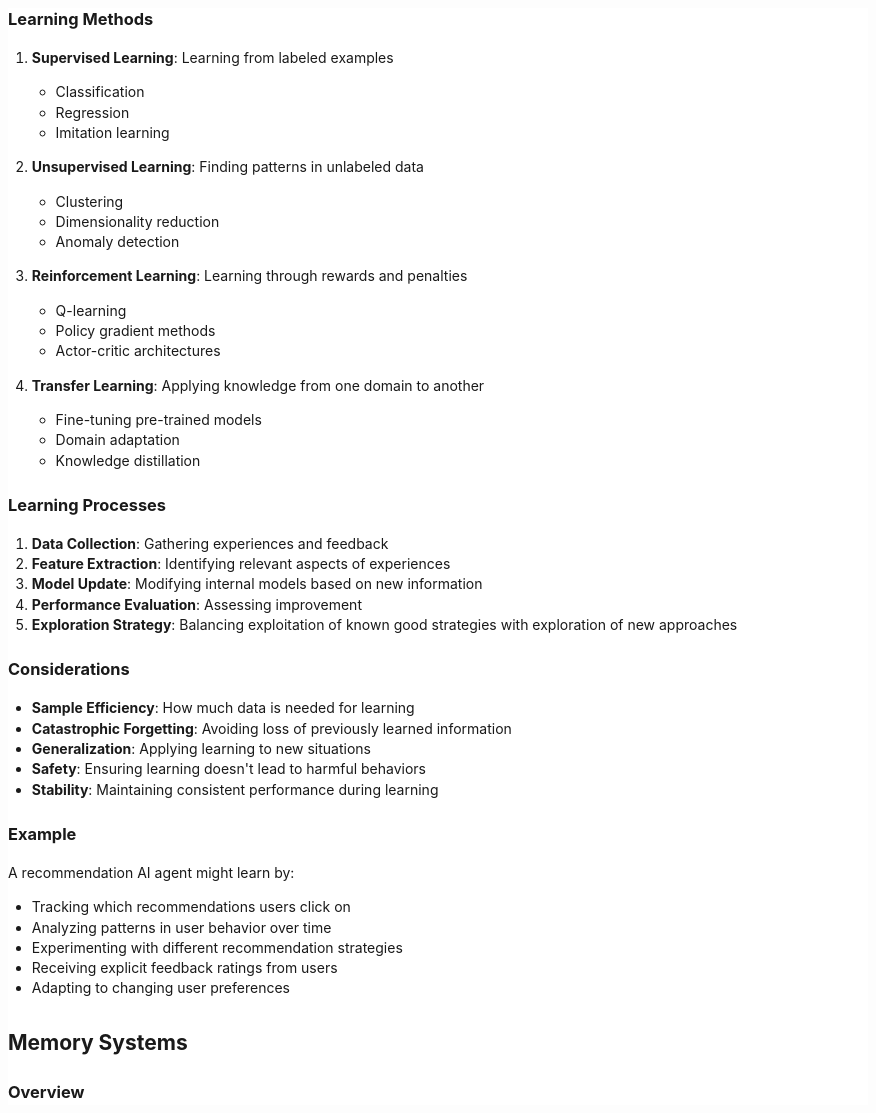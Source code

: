 ### Learning Methods

1. **Supervised Learning**: Learning from labeled examples
   - Classification
   - Regression
   - Imitation learning

2. **Unsupervised Learning**: Finding patterns in unlabeled data
   - Clustering
   - Dimensionality reduction
   - Anomaly detection

3. **Reinforcement Learning**: Learning through rewards and penalties
   - Q-learning
   - Policy gradient methods
   - Actor-critic architectures

4. **Transfer Learning**: Applying knowledge from one domain to another
   - Fine-tuning pre-trained models
   - Domain adaptation
   - Knowledge distillation

### Learning Processes

1. **Data Collection**: Gathering experiences and feedback
2. **Feature Extraction**: Identifying relevant aspects of experiences
3. **Model Update**: Modifying internal models based on new information
4. **Performance Evaluation**: Assessing improvement
5. **Exploration Strategy**: Balancing exploitation of known good strategies with exploration of new approaches

### Considerations

- **Sample Efficiency**: How much data is needed for learning
- **Catastrophic Forgetting**: Avoiding loss of previously learned information
- **Generalization**: Applying learning to new situations
- **Safety**: Ensuring learning doesn't lead to harmful behaviors
- **Stability**: Maintaining consistent performance during learning

### Example

A recommendation AI agent might learn by:
- Tracking which recommendations users click on
- Analyzing patterns in user behavior over time
- Experimenting with different recommendation strategies
- Receiving explicit feedback ratings from users
- Adapting to changing user preferences

## Memory Systems

### Overview
